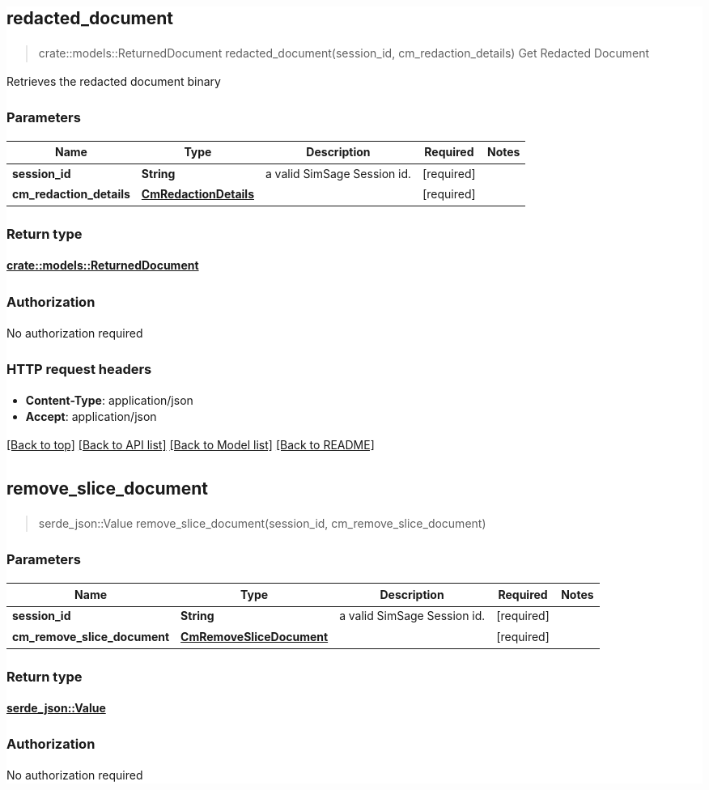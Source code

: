 
## redacted_document

> crate::models::ReturnedDocument redacted_document(session_id, cm_redaction_details)
Get Redacted Document

Retrieves the redacted document binary

### Parameters


Name | Type | Description  | Required | Notes
------------- | ------------- | ------------- | ------------- | -------------
**session_id** | **String** | a valid SimSage Session id. | [required] |
**cm_redaction_details** | [**CmRedactionDetails**](CmRedactionDetails.md) |  | [required] |

### Return type

[**crate::models::ReturnedDocument**](ReturnedDocument.md)

### Authorization

No authorization required

### HTTP request headers

- **Content-Type**: application/json
- **Accept**: application/json

[[Back to top]](#) [[Back to API list]](../README.md#documentation-for-api-endpoints) [[Back to Model list]](../README.md#documentation-for-models) [[Back to README]](../README.md)


## remove_slice_document

> serde_json::Value remove_slice_document(session_id, cm_remove_slice_document)


### Parameters


Name | Type | Description  | Required | Notes
------------- | ------------- | ------------- | ------------- | -------------
**session_id** | **String** | a valid SimSage Session id. | [required] |
**cm_remove_slice_document** | [**CmRemoveSliceDocument**](CmRemoveSliceDocument.md) |  | [required] |

### Return type

[**serde_json::Value**](serde_json::Value.md)

### Authorization

No authorization required
